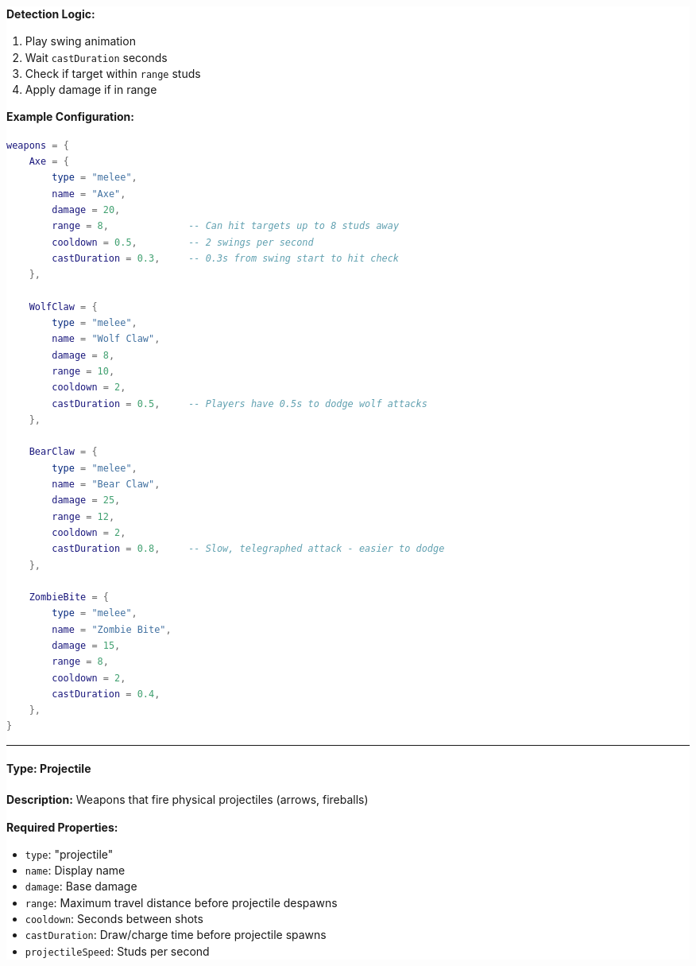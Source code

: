 **Detection Logic:**
1. Play swing animation
2. Wait `castDuration` seconds
3. Check if target within `range` studs
4. Apply damage if in range

**Example Configuration:**
```lua
weapons = {
    Axe = {
        type = "melee",
        name = "Axe",
        damage = 20,
        range = 8,              -- Can hit targets up to 8 studs away
        cooldown = 0.5,         -- 2 swings per second
        castDuration = 0.3,     -- 0.3s from swing start to hit check
    },

    WolfClaw = {
        type = "melee",
        name = "Wolf Claw",
        damage = 8,
        range = 10,
        cooldown = 2,
        castDuration = 0.5,     -- Players have 0.5s to dodge wolf attacks
    },

    BearClaw = {
        type = "melee",
        name = "Bear Claw",
        damage = 25,
        range = 12,
        cooldown = 2,
        castDuration = 0.8,     -- Slow, telegraphed attack - easier to dodge
    },

    ZombieBite = {
        type = "melee",
        name = "Zombie Bite",
        damage = 15,
        range = 8,
        cooldown = 2,
        castDuration = 0.4,
    },
}
```

---

#### Type: Projectile
**Description:** Weapons that fire physical projectiles (arrows, fireballs)

**Required Properties:**
- `type`: "projectile"
- `name`: Display name
- `damage`: Base damage
- `range`: Maximum travel distance before projectile despawns
- `cooldown`: Seconds between shots
- `castDuration`: Draw/charge time before projectile spawns
- `projectileSpeed`: Studs per second
